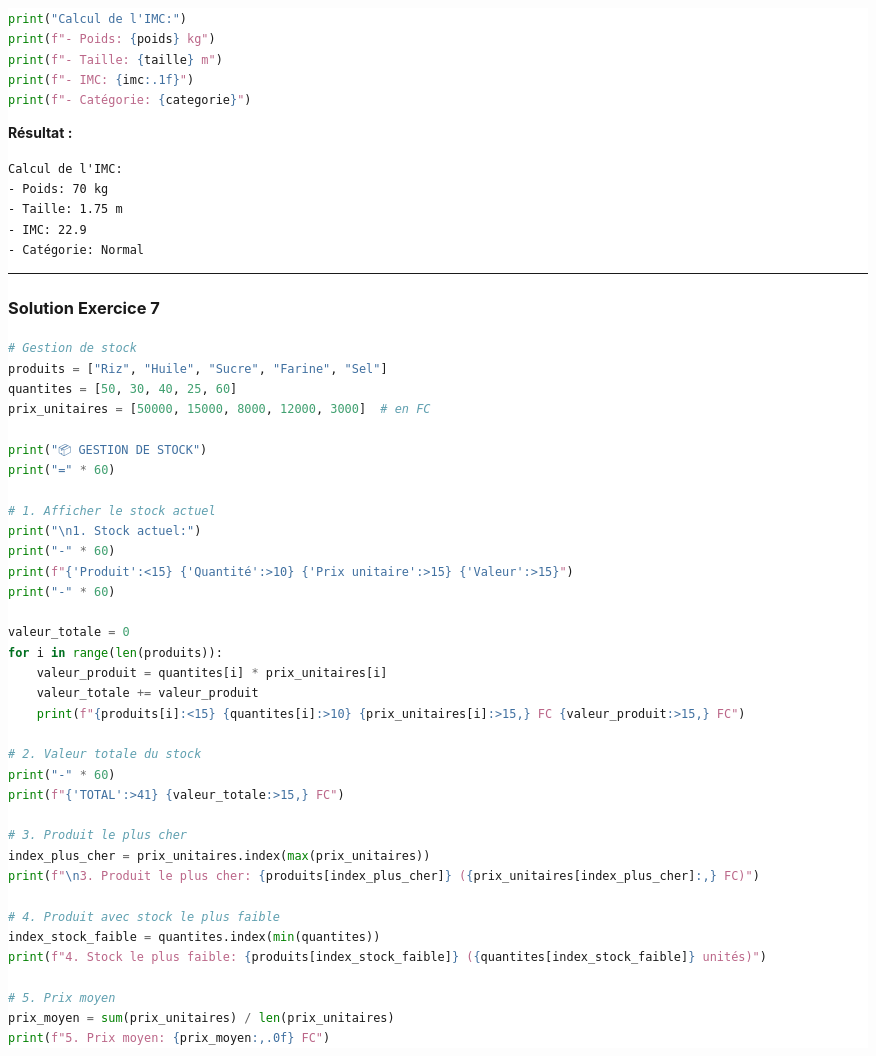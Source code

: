 ```python
print("Calcul de l'IMC:")
print(f"- Poids: {poids} kg")
print(f"- Taille: {taille} m")
print(f"- IMC: {imc:.1f}")
print(f"- Catégorie: {categorie}")
```

**Résultat :**
```
Calcul de l'IMC:
- Poids: 70 kg
- Taille: 1.75 m
- IMC: 22.9
- Catégorie: Normal
```

---

### Solution Exercice 7

```python
# Gestion de stock
produits = ["Riz", "Huile", "Sucre", "Farine", "Sel"]
quantites = [50, 30, 40, 25, 60]
prix_unitaires = [50000, 15000, 8000, 12000, 3000]  # en FC

print("📦 GESTION DE STOCK")
print("=" * 60)

# 1. Afficher le stock actuel
print("\n1. Stock actuel:")
print("-" * 60)
print(f"{'Produit':<15} {'Quantité':>10} {'Prix unitaire':>15} {'Valeur':>15}")
print("-" * 60)

valeur_totale = 0
for i in range(len(produits)):
    valeur_produit = quantites[i] * prix_unitaires[i]
    valeur_totale += valeur_produit
    print(f"{produits[i]:<15} {quantites[i]:>10} {prix_unitaires[i]:>15,} FC {valeur_produit:>15,} FC")

# 2. Valeur totale du stock
print("-" * 60)
print(f"{'TOTAL':>41} {valeur_totale:>15,} FC")

# 3. Produit le plus cher
index_plus_cher = prix_unitaires.index(max(prix_unitaires))
print(f"\n3. Produit le plus cher: {produits[index_plus_cher]} ({prix_unitaires[index_plus_cher]:,} FC)")

# 4. Produit avec stock le plus faible
index_stock_faible = quantites.index(min(quantites))
print(f"4. Stock le plus faible: {produits[index_stock_faible]} ({quantites[index_stock_faible]} unités)")

# 5. Prix moyen
prix_moyen = sum(prix_unitaires) / len(prix_unitaires)
print(f"5. Prix moyen: {prix_moyen:,.0f} FC")
```
